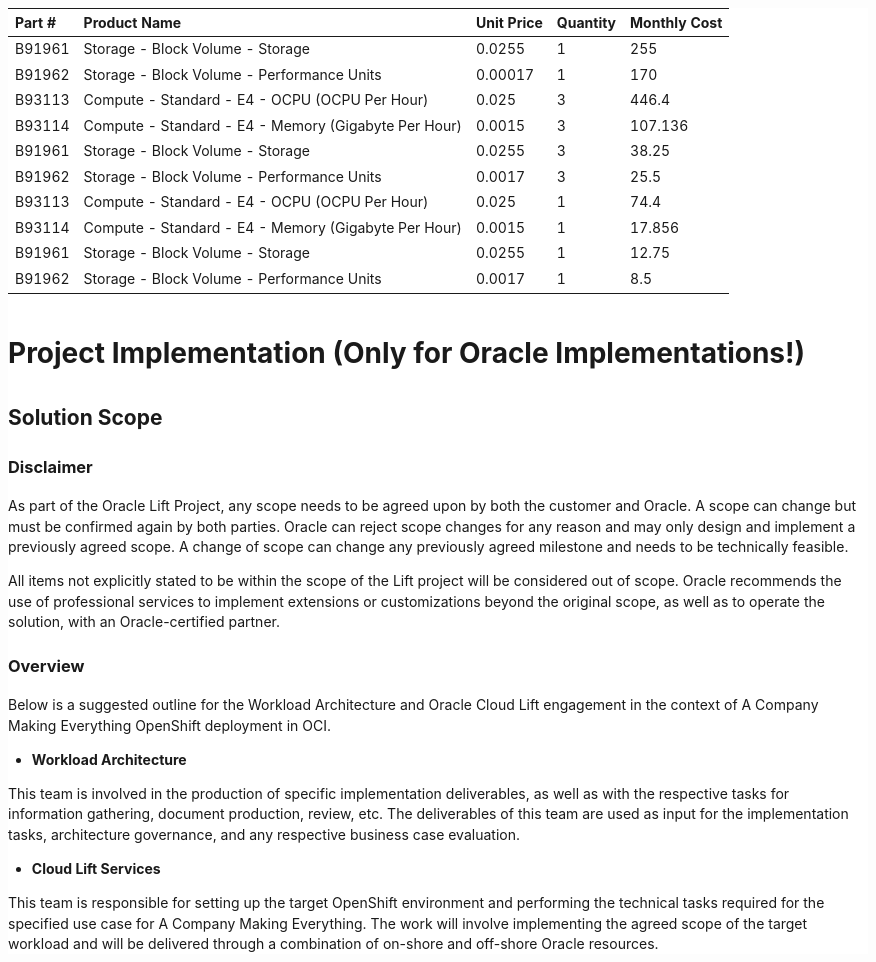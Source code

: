 | Part \# | Product Name                                          | Unit Price    | Quantity  | Monthly Cost  | 
|:--------|:------------------------------------------------------|:-----------   |:----------|:------------- |
| B91961  | Storage - Block Volume - Storage                      | 0.0255        | 1         | 255         |
| B91962  | Storage - Block Volume - Performance Units            | 0.00017       | 1         | 170        |
| B93113  | Compute - Standard - E4 - OCPU (OCPU Per Hour)        | 0.025         | 3         | 446.4             |
| B93114  | Compute - Standard - E4  - Memory (Gigabyte Per Hour) | 0.0015        | 3         | 107.136              |
| B91961  | Storage - Block Volume - Storage                      | 0.0255        | 3         | 38.25           |
| B91962  | Storage - Block Volume - Performance Units            | 0.0017        | 3         | 25.5          |
| B93113  | Compute - Standard - E4 - OCPU (OCPU Per Hour)        | 0.025         | 1         | 74.4             |
| B93114  | Compute - Standard - E4  - Memory (Gigabyte Per Hour) | 0.0015        | 1         | 17.856            |  
| B91961  | Storage - Block Volume - Storage                      | 0.0255        | 1         | 12.75           |
| B91962  | Storage - Block Volume - Performance Units            | 0.0017        | 1         | 8.5          |  



# Project Implementation (Only for Oracle Implementations!)

## Solution Scope

### Disclaimer

As part of the Oracle Lift Project, any scope needs to be agreed upon by both the customer and Oracle. A scope can change but must be confirmed again by both parties. Oracle can reject scope changes for any reason and may only design and implement a previously agreed scope. A change of scope can change any previously agreed milestone and needs to be technically feasible.

All items not explicitly stated to be within the scope of the Lift project will be considered out of scope. Oracle recommends the use of professional services to implement extensions or customizations beyond the original scope, as well as to operate the solution, with an Oracle-certified partner.

### Overview

Below is a suggested outline for the Workload Architecture and Oracle Cloud Lift engagement in the context of A Company Making Everything OpenShift deployment in OCI.

-   **Workload Architecture**

This team is involved in the production of specific implementation deliverables, as well as with the respective tasks for information gathering, document production, review, etc. The deliverables of this team are used as input for the implementation tasks, architecture governance, and any respective business case evaluation.

-   **Cloud Lift Services**

This team is responsible for setting up the target OpenShift environment and performing the technical tasks required for the specified use case for A Company Making Everything. The work will involve implementing the agreed scope of the target workload and will be delivered through a combination of on-shore and off-shore Oracle resources.
